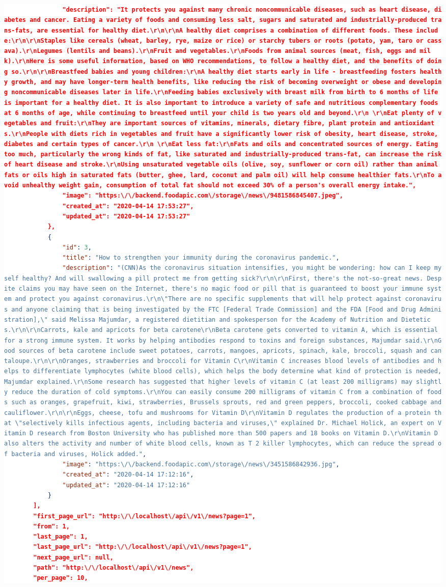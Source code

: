 ```json
                "description": "It protects you against many chronic noncommunicable diseases, such as heart disease, diabetes and cancer. Eating a variety of foods and consuming less salt, sugars and saturated and industrially-produced trans-fats, are essential for healthy diet.\r\n\r\nA healthy diet comprises a combination of different foods. These include:\r\n\r\nStaples like cereals (wheat, barley, rye, maize or rice) or starchy tubers or roots (potato, yam, taro or cassava).\r\nLegumes (lentils and beans).\r\nFruit and vegetables.\r\nFoods from animal sources (meat, fish, eggs and milk).\r\nHere is some useful information, based on WHO recommendations, to follow a healthy diet, and the benefits of doing so.\r\n\r\nBreastfeed babies and young children:\r\nA healthy diet starts early in life - breastfeeding fosters healthy growth, and may have longer-term health benefits, like reducing the risk of becoming overweight or obese and developing noncommunicable diseases later in life.\r\nFeeding babies exclusively with breast milk from birth to 6 months of life is important for a healthy diet. It is also important to introduce a variety of safe and nutritious complementary foods at 6 months of age, while continuing to breastfeed until your child is two years old and beyond.\r\n \r\nEat plenty of vegetables and fruit:\r\nThey are important sources of vitamins, minerals, dietary fibre, plant protein and antioxidants.\r\nPeople with diets rich in vegetables and fruit have a significantly lower risk of obesity, heart disease, stroke, diabetes and certain types of cancer.\r\n \r\nEat less fat:\r\nFats and oils and concentrated sources of energy. Eating too much, particularly the wrong kinds of fat, like saturated and industrially-produced trans-fat, can increase the risk of heart disease and stroke.\r\nUsing unsaturated vegetable oils (olive, soy, sunflower or corn oil) rather than animal fats or oils high in saturated fats (butter, ghee, lard, coconut and palm oil) will help consume healthier fats.\r\nTo avoid unhealthy weight gain, consumption of total fat should not exceed 30% of a person's overall energy intake.",
                "image": "https:\/\/backend.foodapic.com\/storage\/news\/9481586845407.jpeg",
                "created_at": "2020-04-14 17:53:27",
                "updated_at": "2020-04-14 17:53:27"
            },
            {
                "id": 3,
                "title": "How to strengthen your immunity during the coronavirus pandemic.",
                "description": "(CNN)As the coronavirus situation intensifies, you might be wondering: how can I keep myself healthy? And will swallowing a pill protect me from getting sick?\r\n\r\nFirst, there's the not-so-great news. Despite claims you may have seen on the Internet, there's no magic food or pill that is guaranteed to boost your immune system and protect you against coronavirus.\r\n\"There are no specific supplements that will help protect against coronavirus and anyone claiming that is being investigated by the FTC [Federal Trade Commission] and the FDA [Food and Drug Administration],\" said Melissa Majumdar, a registered dietitian and spokesperson for the Academy of Nutrition and Dietetics.\r\n\r\nCarrots, kale and apricots for beta carotene\r\nBeta carotene gets converted to vitamin A, which is essential for a strong immune system. It works by helping antibodies respond to toxins and foreign substances, Majumdar said.\r\nGood sources of beta carotene include sweet potatoes, carrots, mangoes, apricots, spinach, kale, broccoli, squash and cantaloupe.\r\n\r\nOranges, strawberries and broccoli for Vitamin C\r\nVitamin C increases blood levels of antibodies and helps to differentiate lymphocytes (white blood cells), which helps the body determine what kind of protection is needed, Majumdar explained.\r\nSome research has suggested that higher levels of vitamin C (at least 200 milligrams) may slightly reduce the duration of cold symptoms.\r\nYou can easily consume 200 milligrams of vitamin C from a combination of foods such as oranges, grapefruit, kiwi, strawberries, Brussels sprouts, red and green peppers, broccoli, cooked cabbage and cauliflower.\r\n\r\nEggs, cheese, tofu and mushrooms for Vitamin D\r\nVitamin D regulates the production of a protein that \"selectively kills infectious agents, including bacteria and viruses,\" explained Dr. Michael Holick, an expert on Vitamin D research from Boston University who has published more than 500 papers and 18 books on Vitamin D.\r\nVitamin D also alters the activity and number of white blood cells, known as T 2 killer lymphocytes, which can reduce the spread of bacteria and viruses, Holick added.",
                "image": "https:\/\/backend.foodapic.com\/storage\/news\/3451586842936.jpg",
                "created_at": "2020-04-14 17:12:16",
                "updated_at": "2020-04-14 17:12:16"
            }
        ],
        "first_page_url": "http:\/\/localhost\/api\/v1\/news?page=1",
        "from": 1,
        "last_page": 1,
        "last_page_url": "http:\/\/localhost\/api\/v1\/news?page=1",
        "next_page_url": null,
        "path": "http:\/\/localhost\/api\/v1\/news",
        "per_page": 10,
```